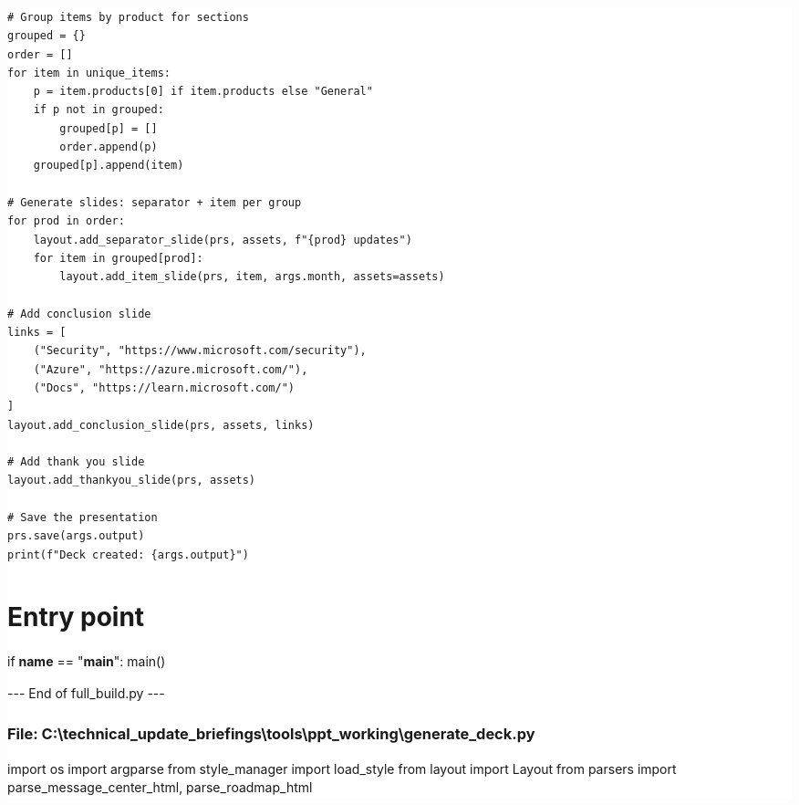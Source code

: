     # Group items by product for sections
    grouped = {}
    order = []
    for item in unique_items:
        p = item.products[0] if item.products else "General"
        if p not in grouped:
            grouped[p] = []
            order.append(p)
        grouped[p].append(item)

    # Generate slides: separator + item per group
    for prod in order:
        layout.add_separator_slide(prs, assets, f"{prod} updates")
        for item in grouped[prod]:
            layout.add_item_slide(prs, item, args.month, assets=assets)

    # Add conclusion slide
    links = [
        ("Security", "https://www.microsoft.com/security"),
        ("Azure", "https://azure.microsoft.com/"),
        ("Docs", "https://learn.microsoft.com/")
    ]
    layout.add_conclusion_slide(prs, assets, links)

    # Add thank you slide
    layout.add_thankyou_slide(prs, assets)

    # Save the presentation
    prs.save(args.output)
    print(f"Deck created: {args.output}")

# Entry point
if __name__ == "__main__":
    main()

--- End of full_build.py ---


### File: C:\technical_update_briefings\tools\ppt_working\generate_deck.py ###

import os
import argparse
from style_manager import load_style
from layout import Layout
from parsers import parse_message_center_html, parse_roadmap_html
